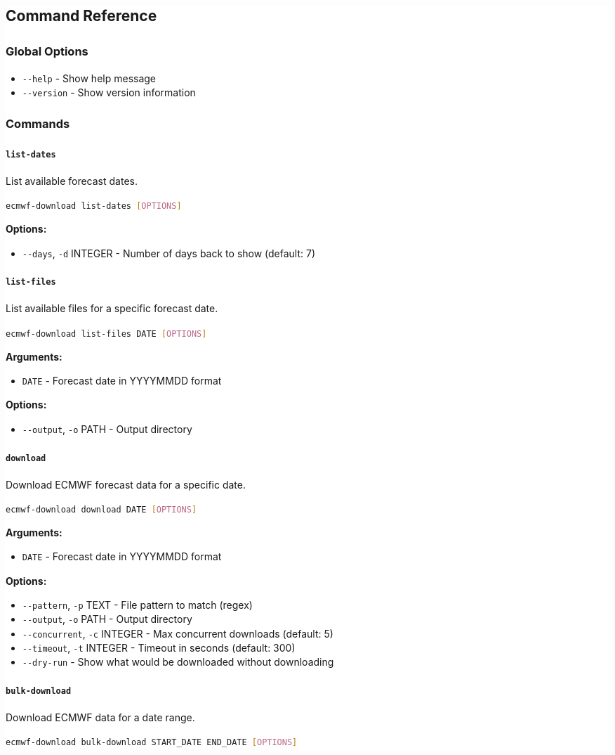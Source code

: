 ## Command Reference

### Global Options

- `--help` - Show help message
- `--version` - Show version information

### Commands

#### `list-dates`
List available forecast dates.

```bash
ecmwf-download list-dates [OPTIONS]
```

**Options:**
- `--days`, `-d` INTEGER - Number of days back to show (default: 7)

#### `list-files`
List available files for a specific forecast date.

```bash
ecmwf-download list-files DATE [OPTIONS]
```

**Arguments:**
- `DATE` - Forecast date in YYYYMMDD format

**Options:**
- `--output`, `-o` PATH - Output directory

#### `download`
Download ECMWF forecast data for a specific date.

```bash
ecmwf-download download DATE [OPTIONS]
```

**Arguments:**
- `DATE` - Forecast date in YYYYMMDD format

**Options:**
- `--pattern`, `-p` TEXT - File pattern to match (regex)
- `--output`, `-o` PATH - Output directory
- `--concurrent`, `-c` INTEGER - Max concurrent downloads (default: 5)
- `--timeout`, `-t` INTEGER - Timeout in seconds (default: 300)
- `--dry-run` - Show what would be downloaded without downloading

#### `bulk-download`
Download ECMWF data for a date range.

```bash
ecmwf-download bulk-download START_DATE END_DATE [OPTIONS]
```
